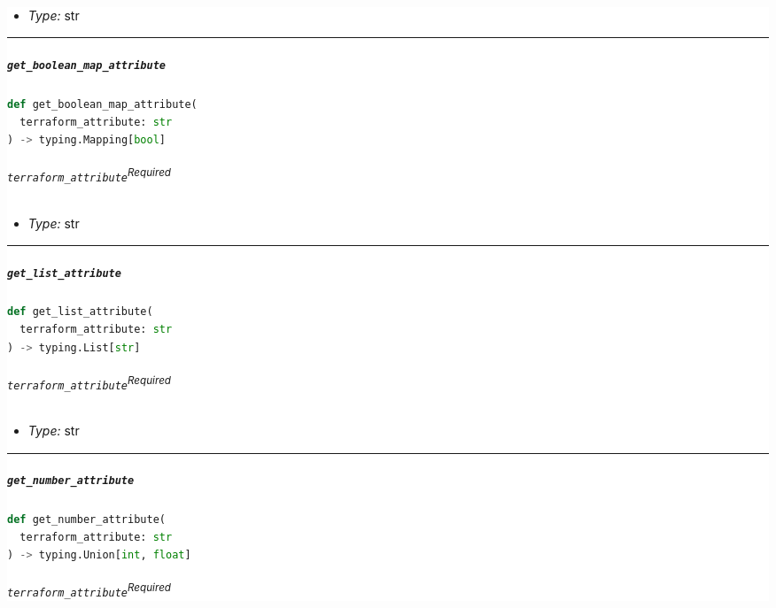 - *Type:* str

---

##### `get_boolean_map_attribute` <a name="get_boolean_map_attribute" id="@cdktf/provider-databricks.dataDatabricksDataQualityRefreshes.DataDatabricksDataQualityRefreshes.getBooleanMapAttribute"></a>

```python
def get_boolean_map_attribute(
  terraform_attribute: str
) -> typing.Mapping[bool]
```

###### `terraform_attribute`<sup>Required</sup> <a name="terraform_attribute" id="@cdktf/provider-databricks.dataDatabricksDataQualityRefreshes.DataDatabricksDataQualityRefreshes.getBooleanMapAttribute.parameter.terraformAttribute"></a>

- *Type:* str

---

##### `get_list_attribute` <a name="get_list_attribute" id="@cdktf/provider-databricks.dataDatabricksDataQualityRefreshes.DataDatabricksDataQualityRefreshes.getListAttribute"></a>

```python
def get_list_attribute(
  terraform_attribute: str
) -> typing.List[str]
```

###### `terraform_attribute`<sup>Required</sup> <a name="terraform_attribute" id="@cdktf/provider-databricks.dataDatabricksDataQualityRefreshes.DataDatabricksDataQualityRefreshes.getListAttribute.parameter.terraformAttribute"></a>

- *Type:* str

---

##### `get_number_attribute` <a name="get_number_attribute" id="@cdktf/provider-databricks.dataDatabricksDataQualityRefreshes.DataDatabricksDataQualityRefreshes.getNumberAttribute"></a>

```python
def get_number_attribute(
  terraform_attribute: str
) -> typing.Union[int, float]
```

###### `terraform_attribute`<sup>Required</sup> <a name="terraform_attribute" id="@cdktf/provider-databricks.dataDatabricksDataQualityRefreshes.DataDatabricksDataQualityRefreshes.getNumberAttribute.parameter.terraformAttribute"></a>
